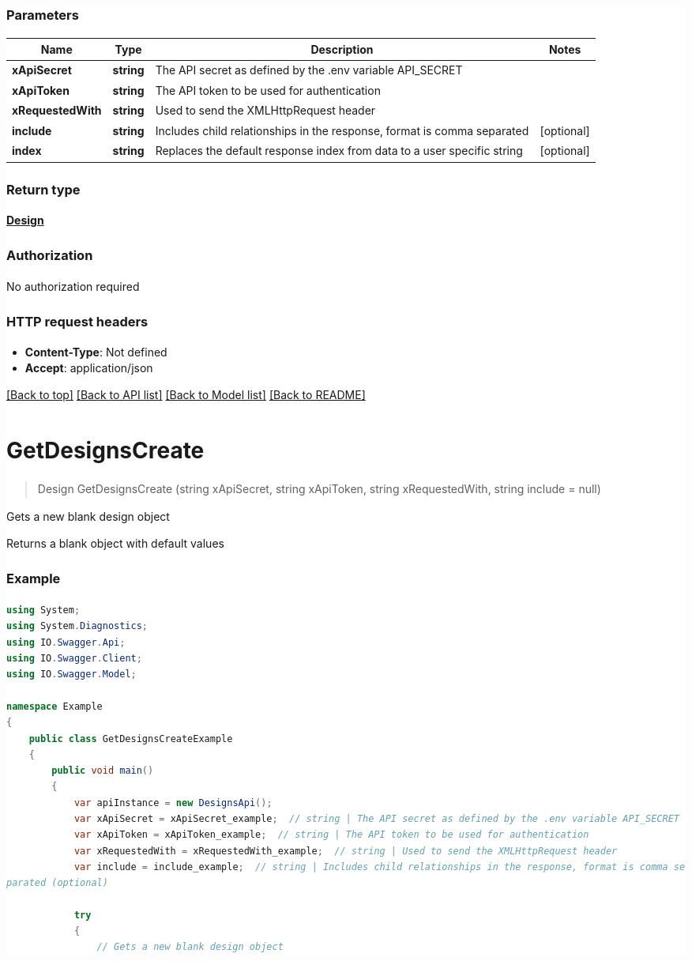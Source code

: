 ### Parameters

Name | Type | Description  | Notes
------------- | ------------- | ------------- | -------------
 **xApiSecret** | **string**| The API secret as defined by the .env variable API_SECRET | 
 **xApiToken** | **string**| The API token to be used for authentication | 
 **xRequestedWith** | **string**| Used to send the XMLHttpRequest header | 
 **include** | **string**| Includes child relationships in the response, format is comma separated | [optional] 
 **index** | **string**| Replaces the default response index from data to a user specific string | [optional] 

### Return type

[**Design**](Design.md)

### Authorization

No authorization required

### HTTP request headers

 - **Content-Type**: Not defined
 - **Accept**: application/json

[[Back to top]](#) [[Back to API list]](../README.md#documentation-for-api-endpoints) [[Back to Model list]](../README.md#documentation-for-models) [[Back to README]](../README.md)
<a name="getdesignscreate"></a>
# **GetDesignsCreate**
> Design GetDesignsCreate (string xApiSecret, string xApiToken, string xRequestedWith, string include = null)

Gets a new blank design object

Returns a blank object with default values

### Example
```csharp
using System;
using System.Diagnostics;
using IO.Swagger.Api;
using IO.Swagger.Client;
using IO.Swagger.Model;

namespace Example
{
    public class GetDesignsCreateExample
    {
        public void main()
        {
            var apiInstance = new DesignsApi();
            var xApiSecret = xApiSecret_example;  // string | The API secret as defined by the .env variable API_SECRET
            var xApiToken = xApiToken_example;  // string | The API token to be used for authentication
            var xRequestedWith = xRequestedWith_example;  // string | Used to send the XMLHttpRequest header
            var include = include_example;  // string | Includes child relationships in the response, format is comma separated (optional) 

            try
            {
                // Gets a new blank design object
```